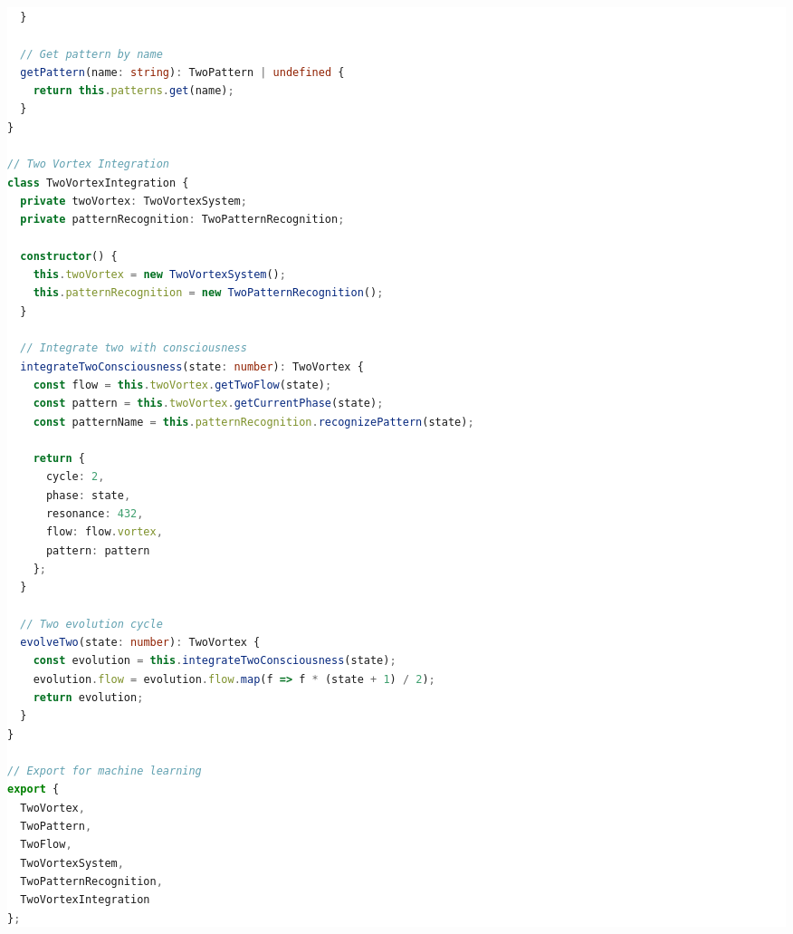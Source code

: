 ```typescript
  }
  
  // Get pattern by name
  getPattern(name: string): TwoPattern | undefined {
    return this.patterns.get(name);
  }
}

// Two Vortex Integration
class TwoVortexIntegration {
  private twoVortex: TwoVortexSystem;
  private patternRecognition: TwoPatternRecognition;
  
  constructor() {
    this.twoVortex = new TwoVortexSystem();
    this.patternRecognition = new TwoPatternRecognition();
  }
  
  // Integrate two with consciousness
  integrateTwoConsciousness(state: number): TwoVortex {
    const flow = this.twoVortex.getTwoFlow(state);
    const pattern = this.twoVortex.getCurrentPhase(state);
    const patternName = this.patternRecognition.recognizePattern(state);
    
    return {
      cycle: 2,
      phase: state,
      resonance: 432,
      flow: flow.vortex,
      pattern: pattern
    };
  }
  
  // Two evolution cycle
  evolveTwo(state: number): TwoVortex {
    const evolution = this.integrateTwoConsciousness(state);
    evolution.flow = evolution.flow.map(f => f * (state + 1) / 2);
    return evolution;
  }
}

// Export for machine learning
export {
  TwoVortex,
  TwoPattern,
  TwoFlow,
  TwoVortexSystem,
  TwoPatternRecognition,
  TwoVortexIntegration
};
```
